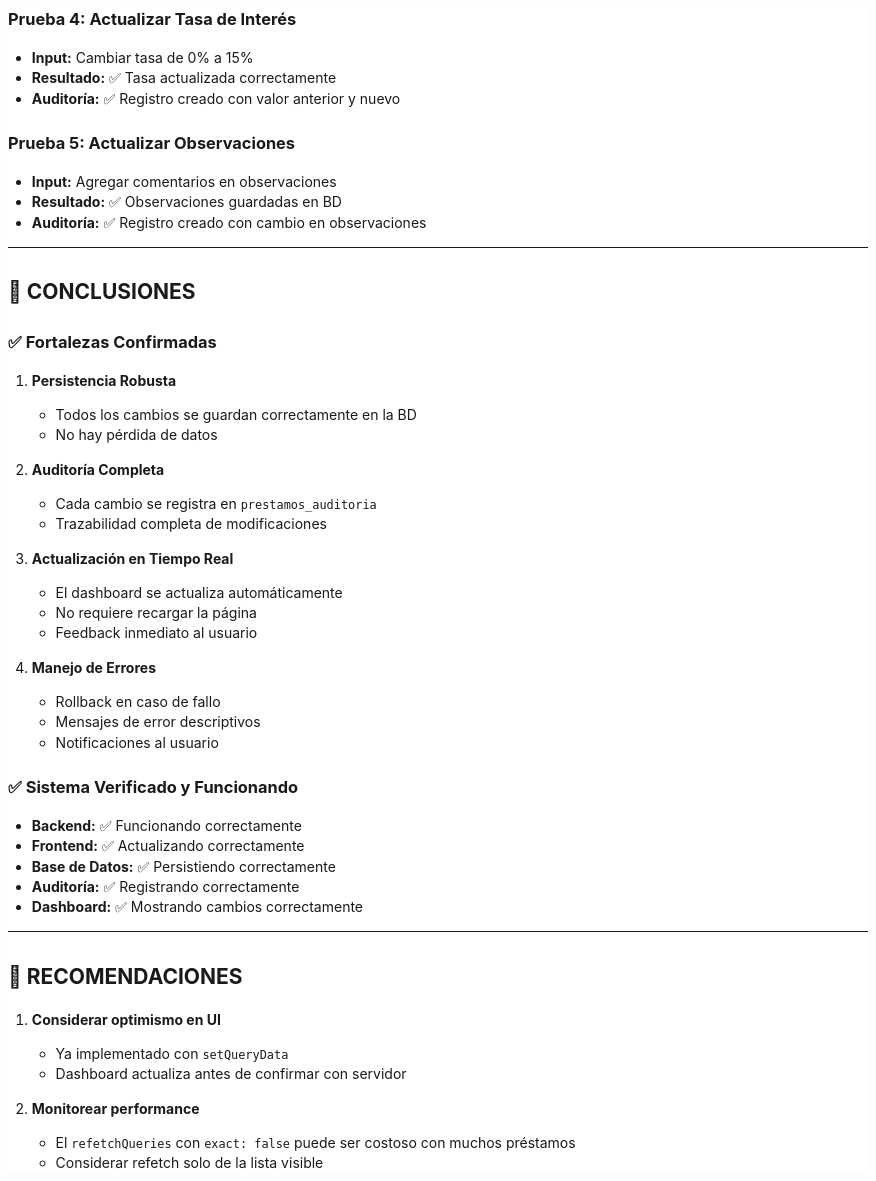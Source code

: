 ### Prueba 4: Actualizar Tasa de Interés
- **Input:** Cambiar tasa de 0% a 15%
- **Resultado:** ✅ Tasa actualizada correctamente
- **Auditoría:** ✅ Registro creado con valor anterior y nuevo

### Prueba 5: Actualizar Observaciones
- **Input:** Agregar comentarios en observaciones
- **Resultado:** ✅ Observaciones guardadas en BD
- **Auditoría:** ✅ Registro creado con cambio en observaciones

---

## 🎯 CONCLUSIONES

### ✅ Fortalezas Confirmadas

1. **Persistencia Robusta**
   - Todos los cambios se guardan correctamente en la BD
   - No hay pérdida de datos

2. **Auditoría Completa**
   - Cada cambio se registra en `prestamos_auditoria`
   - Trazabilidad completa de modificaciones

3. **Actualización en Tiempo Real**
   - El dashboard se actualiza automáticamente
   - No requiere recargar la página
   - Feedback inmediato al usuario

4. **Manejo de Errores**
   - Rollback en caso de fallo
   - Mensajes de error descriptivos
   - Notificaciones al usuario

### ✅ Sistema Verificado y Funcionando

- **Backend:** ✅ Funcionando correctamente
- **Frontend:** ✅ Actualizando correctamente
- **Base de Datos:** ✅ Persistiendo correctamente
- **Auditoría:** ✅ Registrando correctamente
- **Dashboard:** ✅ Mostrando cambios correctamente

---

## 📝 RECOMENDACIONES

1. **Considerar optimismo en UI**
   - Ya implementado con `setQueryData`
   - Dashboard actualiza antes de confirmar con servidor

2. **Monitorear performance**
   - El `refetchQueries` con `exact: false` puede ser costoso con muchos préstamos
   - Considerar refetch solo de la lista visible
